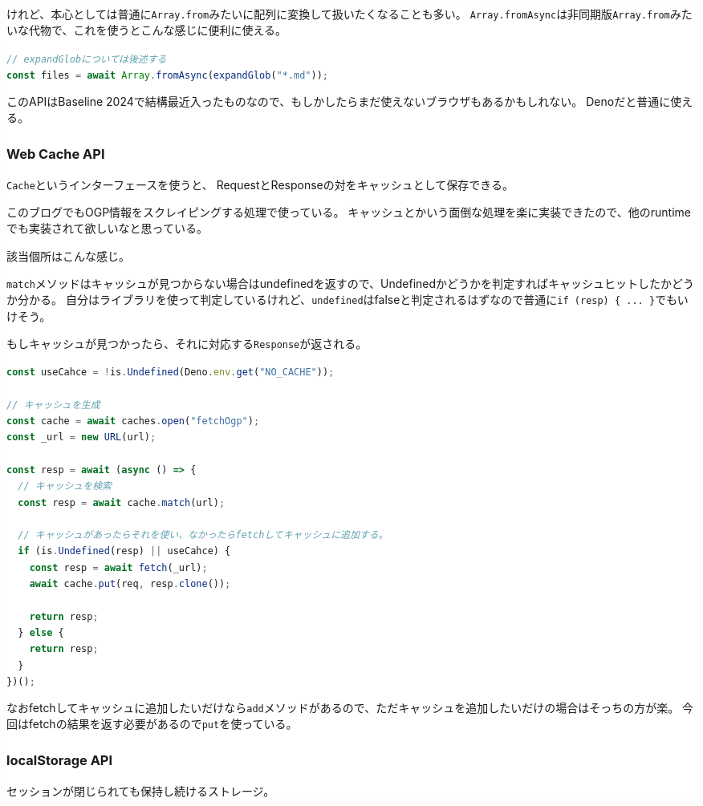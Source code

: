 けれど、本心としては普通に`Array.from`みたいに配列に変換して扱いたくなることも多い。
`Array.fromAsync`は非同期版`Array.from`みたいな代物で、これを使うとこんな感じに便利に使える。

```ts
// expandGlobについては後述する
const files = await Array.fromAsync(expandGlob("*.md"));
```

このAPIはBaseline
2024で結構最近入ったものなので、もしかしたらまだ使えないブラウザもあるかもしれない。
Denoだと普通に使える。

### Web Cache API

`Cache`というインターフェースを使うと、
RequestとResponseの対をキャッシュとして保存できる。

このブログでもOGP情報をスクレイピングする処理で使っている。
キャッシュとかいう面倒な処理を楽に実装できたので、他のruntimeでも実装されて欲しいなと思っている。

該当個所はこんな感じ。

`match`メソッドはキャッシュが見つからない場合はundefinedを返すので、Undefinedかどうかを判定すればキャッシュヒットしたかどうか分かる。
自分はライブラリを使って判定しているけれど、`undefined`はfalseと判定されるはずなので普通に`if (resp) { ... }`でもいけそう。

もしキャッシュが見つかったら、それに対応する`Response`が返される。

```ts
const useCahce = !is.Undefined(Deno.env.get("NO_CACHE"));

// キャッシュを生成
const cache = await caches.open("fetchOgp");
const _url = new URL(url);

const resp = await (async () => {
  // キャッシュを検索
  const resp = await cache.match(url);

  // キャッシュがあったらそれを使い、なかったらfetchしてキャッシュに追加する。
  if (is.Undefined(resp) || useCahce) {
    const resp = await fetch(_url);
    await cache.put(req, resp.clone());

    return resp;
  } else {
    return resp;
  }
})();
```

なおfetchしてキャッシュに追加したいだけなら`add`メソッドがあるので、ただキャッシュを追加したいだけの場合はそっちの方が楽。
今回はfetchの結果を返す必要があるので`put`を使っている。

### localStorage API

セッションが閉じられても保持し続けるストレージ。
